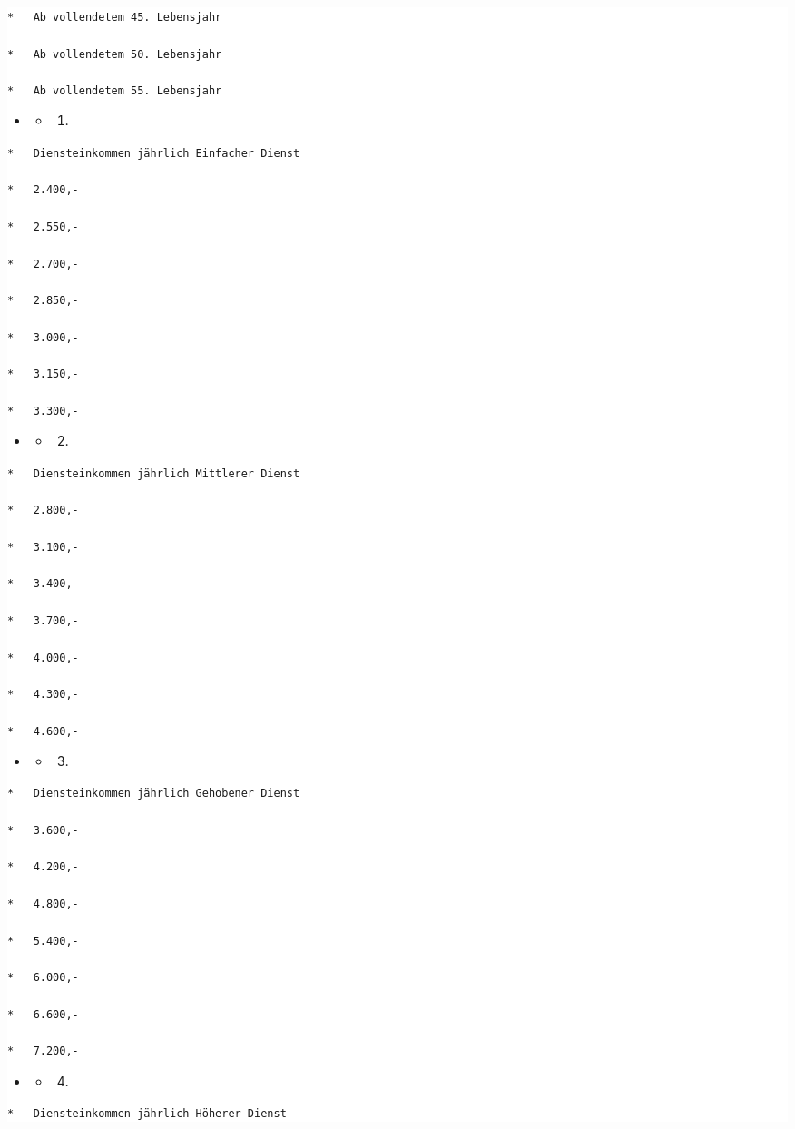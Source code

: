     *   Ab vollendetem 45. Lebensjahr

    *   Ab vollendetem 50. Lebensjahr

    *   Ab vollendetem 55. Lebensjahr


*    *   1.

    *   Diensteinkommen jährlich Einfacher Dienst

    *   2.400,-

    *   2.550,-

    *   2.700,-

    *   2.850,-

    *   3.000,-

    *   3.150,-

    *   3.300,-


*    *   2.

    *   Diensteinkommen jährlich Mittlerer Dienst

    *   2.800,-

    *   3.100,-

    *   3.400,-

    *   3.700,-

    *   4.000,-

    *   4.300,-

    *   4.600,-


*    *   3.

    *   Diensteinkommen jährlich Gehobener Dienst

    *   3.600,-

    *   4.200,-

    *   4.800,-

    *   5.400,-

    *   6.000,-

    *   6.600,-

    *   7.200,-


*    *   4.

    *   Diensteinkommen jährlich Höherer Dienst

